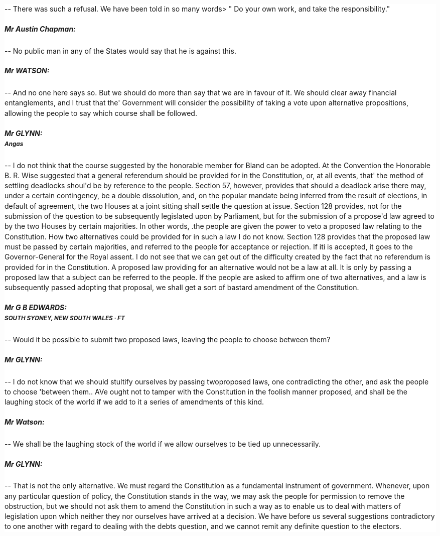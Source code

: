 -- There was such a refusal. We have been told in so many words&gt; " Do your own work, and take the responsibility." 

##### Mr Austin Chapman:

--  No public man in any of the States would say that he is against this. 

##### Mr WATSON:

-- And no one here says so. But we should do more than say that we are in favour of it. We should clear away financial entanglements, and I trust that the' Government will consider the possibility of taking a vote upon alternative propositions, allowing the people to say which course shall be followed. 

##### Mr GLYNN:<br><small class="text-muted">Angas</small>

-- I do not think that the course suggested by the honorable member for Bland can be adopted. At the Convention the Honorable B. R. Wise suggested that a general referendum should be provided for in the Constitution, or, at all events, that' the method of settling deadlocks shoul'd be by reference to the people. Section 57, however, provides that should a deadlock arise there may, under a certain contingency, be a double dissolution, and, on the popular mandate being inferred from the result of elections, in default of agreement, the two Houses at a joint sitting shall settle the question at issue. Section  128  provides, not for the submission of the question to be subsequently legislated upon by Parliament, but for the submission of a propose'd law agreed to by the two Houses by certain majorities. In other words, .the people are given the power to veto a proposed law relating to the Constitution. How two alternatives could be provided for in such a law I do not know. Section  128  provides that the proposed law must be passed by certain majorities, and referred to the people for acceptance or rejection. If iti is accepted, it goes to the Governor-General for the Royal assent. I do not see that we can get out of the difficulty created by the fact that no referendum is provided for in the Constitution. A proposed law providing for an alternative would not be a law at all. lt is only by passing a proposed law that a subject can be referred to the people. If the people are asked to affirm one of two alternatives, and a law is subsequently passed adopting that proposal, we shall get a sort of bastard amendment of the Constitution. 

##### Mr G B EDWARDS:<br><small class="text-muted">SOUTH SYDNEY, NEW SOUTH WALES &middot; FT</small>

--  Would it be possible to submit two proposed laws, leaving the people to choose between them? 

##### Mr GLYNN:

-- I do not know that we should stultify ourselves by passing twoproposed laws, one contradicting the other, and ask the people to choose 'between them.. AVe ought not to tamper with the Constitution in the foolish manner proposed, and shall be the laughing stock of the world if we add to it a series of amendments of this kind. 

##### Mr Watson:

--  We shall be the laughing stock of the world if we allow ourselves to be tied up unnecessarily. 

##### Mr GLYNN:

-- That is not the only alternative. We must regard the Constitution as a fundamental instrument of government. Whenever, upon any particular question of policy, the Constitution stands in the way, we may ask the people for permission to remove the obstruction, but we should not ask them to amend the Constitution in such a way as to enable us to deal with matters of legislation upon which neither they nor ourselves have arrived at a decision. We have before us several suggestions contradictory to one another with regard to dealing with the debts question, and we cannot remit any definite question to the electors. 

